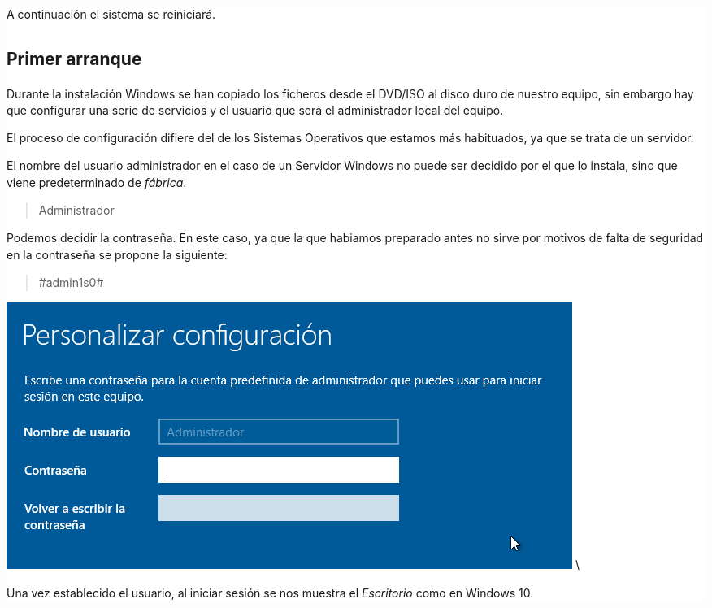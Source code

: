 A continuación el sistema se reiniciará.

## Primer arranque

Durante la instalación Windows se han copiado los ficheros desde el DVD/ISO al disco duro de nuestro equipo, sin embargo hay que configurar una serie de servicios y el usuario que será el administrador local del equipo. 

El proceso de configuración difiere del de los Sistemas Operativos que estamos más habituados, ya que se trata de un servidor. 

El nombre del usuario administrador en el caso de un Servidor Windows no puede ser decidido por el que lo instala, sino que viene predeterminado de *fábrica*. 

> Administrador

Podemos decidir la contraseña. En este caso, ya que la que habiamos preparado antes no sirve por motivos de falta de seguridad en la contraseña se propone la siguiente:

> #admin1s0#

![Usuario Administrador](InstalacionWindows2016/W2016_104001.png)
\ 

Una vez establecido el usuario, al iniciar sesión se nos muestra el *Escritorio* como en Windows 10.
